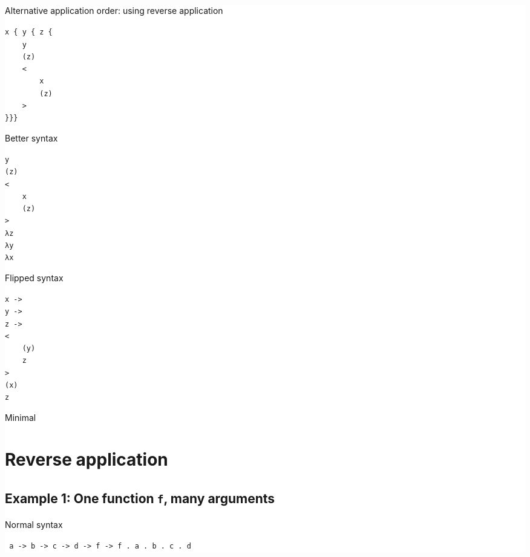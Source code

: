 Alternative application order: using reverse application

```
x { y { z {
    y
    (z)
    <
        x
        (z)
    >
}}}
```

Better syntax

```
y
(z)
<
    x
    (z)
>
λz
λy
λx
```

Flipped syntax

```
x ->
y ->
z ->
<
    (y)
    z
>
(x)
z
```

Minimal

```

```

# Reverse application

## Example 1: One function `f`, many arguments

Normal syntax

```
 a -> b -> c -> d -> f -> f . a . b . c . d
```
